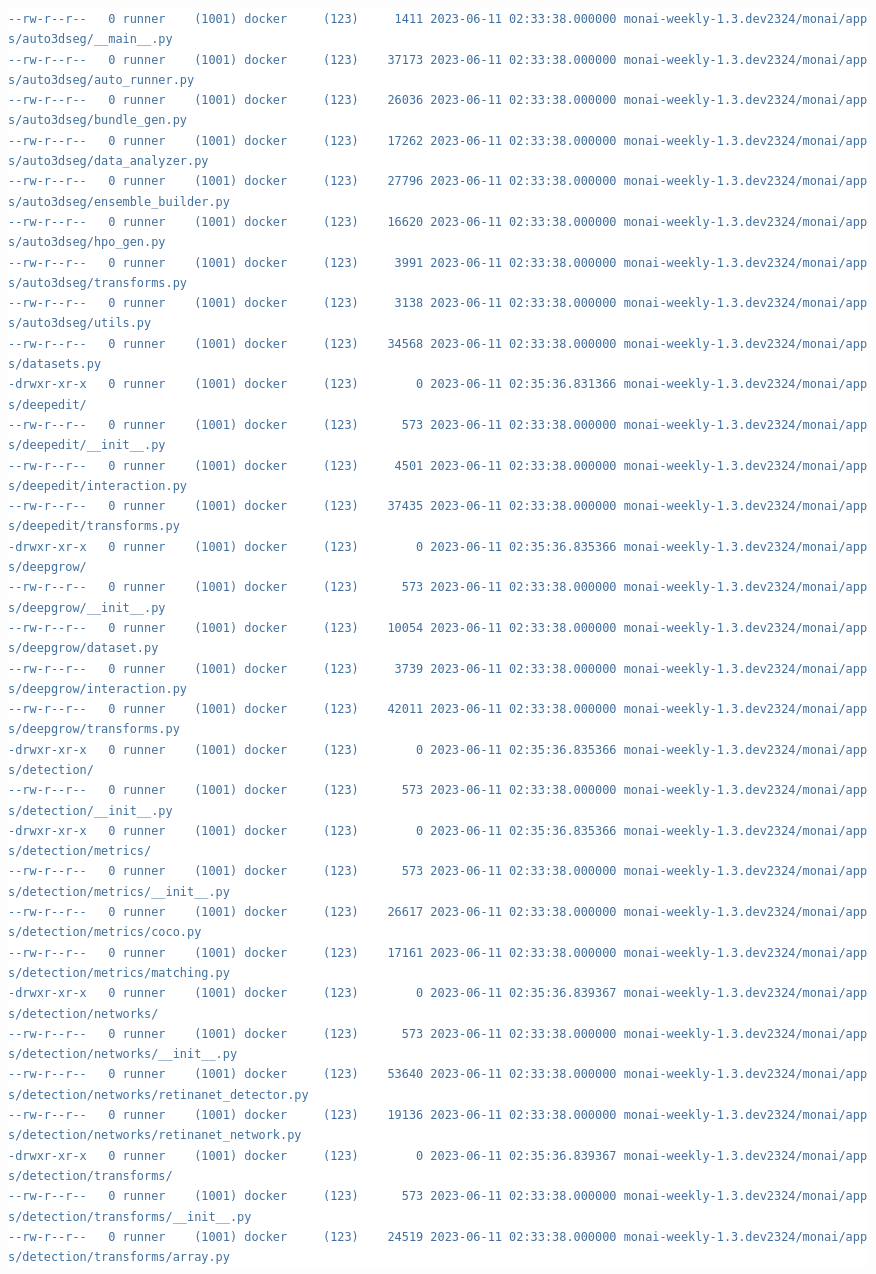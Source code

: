 ```diff
--rw-r--r--   0 runner    (1001) docker     (123)     1411 2023-06-11 02:33:38.000000 monai-weekly-1.3.dev2324/monai/apps/auto3dseg/__main__.py
--rw-r--r--   0 runner    (1001) docker     (123)    37173 2023-06-11 02:33:38.000000 monai-weekly-1.3.dev2324/monai/apps/auto3dseg/auto_runner.py
--rw-r--r--   0 runner    (1001) docker     (123)    26036 2023-06-11 02:33:38.000000 monai-weekly-1.3.dev2324/monai/apps/auto3dseg/bundle_gen.py
--rw-r--r--   0 runner    (1001) docker     (123)    17262 2023-06-11 02:33:38.000000 monai-weekly-1.3.dev2324/monai/apps/auto3dseg/data_analyzer.py
--rw-r--r--   0 runner    (1001) docker     (123)    27796 2023-06-11 02:33:38.000000 monai-weekly-1.3.dev2324/monai/apps/auto3dseg/ensemble_builder.py
--rw-r--r--   0 runner    (1001) docker     (123)    16620 2023-06-11 02:33:38.000000 monai-weekly-1.3.dev2324/monai/apps/auto3dseg/hpo_gen.py
--rw-r--r--   0 runner    (1001) docker     (123)     3991 2023-06-11 02:33:38.000000 monai-weekly-1.3.dev2324/monai/apps/auto3dseg/transforms.py
--rw-r--r--   0 runner    (1001) docker     (123)     3138 2023-06-11 02:33:38.000000 monai-weekly-1.3.dev2324/monai/apps/auto3dseg/utils.py
--rw-r--r--   0 runner    (1001) docker     (123)    34568 2023-06-11 02:33:38.000000 monai-weekly-1.3.dev2324/monai/apps/datasets.py
-drwxr-xr-x   0 runner    (1001) docker     (123)        0 2023-06-11 02:35:36.831366 monai-weekly-1.3.dev2324/monai/apps/deepedit/
--rw-r--r--   0 runner    (1001) docker     (123)      573 2023-06-11 02:33:38.000000 monai-weekly-1.3.dev2324/monai/apps/deepedit/__init__.py
--rw-r--r--   0 runner    (1001) docker     (123)     4501 2023-06-11 02:33:38.000000 monai-weekly-1.3.dev2324/monai/apps/deepedit/interaction.py
--rw-r--r--   0 runner    (1001) docker     (123)    37435 2023-06-11 02:33:38.000000 monai-weekly-1.3.dev2324/monai/apps/deepedit/transforms.py
-drwxr-xr-x   0 runner    (1001) docker     (123)        0 2023-06-11 02:35:36.835366 monai-weekly-1.3.dev2324/monai/apps/deepgrow/
--rw-r--r--   0 runner    (1001) docker     (123)      573 2023-06-11 02:33:38.000000 monai-weekly-1.3.dev2324/monai/apps/deepgrow/__init__.py
--rw-r--r--   0 runner    (1001) docker     (123)    10054 2023-06-11 02:33:38.000000 monai-weekly-1.3.dev2324/monai/apps/deepgrow/dataset.py
--rw-r--r--   0 runner    (1001) docker     (123)     3739 2023-06-11 02:33:38.000000 monai-weekly-1.3.dev2324/monai/apps/deepgrow/interaction.py
--rw-r--r--   0 runner    (1001) docker     (123)    42011 2023-06-11 02:33:38.000000 monai-weekly-1.3.dev2324/monai/apps/deepgrow/transforms.py
-drwxr-xr-x   0 runner    (1001) docker     (123)        0 2023-06-11 02:35:36.835366 monai-weekly-1.3.dev2324/monai/apps/detection/
--rw-r--r--   0 runner    (1001) docker     (123)      573 2023-06-11 02:33:38.000000 monai-weekly-1.3.dev2324/monai/apps/detection/__init__.py
-drwxr-xr-x   0 runner    (1001) docker     (123)        0 2023-06-11 02:35:36.835366 monai-weekly-1.3.dev2324/monai/apps/detection/metrics/
--rw-r--r--   0 runner    (1001) docker     (123)      573 2023-06-11 02:33:38.000000 monai-weekly-1.3.dev2324/monai/apps/detection/metrics/__init__.py
--rw-r--r--   0 runner    (1001) docker     (123)    26617 2023-06-11 02:33:38.000000 monai-weekly-1.3.dev2324/monai/apps/detection/metrics/coco.py
--rw-r--r--   0 runner    (1001) docker     (123)    17161 2023-06-11 02:33:38.000000 monai-weekly-1.3.dev2324/monai/apps/detection/metrics/matching.py
-drwxr-xr-x   0 runner    (1001) docker     (123)        0 2023-06-11 02:35:36.839367 monai-weekly-1.3.dev2324/monai/apps/detection/networks/
--rw-r--r--   0 runner    (1001) docker     (123)      573 2023-06-11 02:33:38.000000 monai-weekly-1.3.dev2324/monai/apps/detection/networks/__init__.py
--rw-r--r--   0 runner    (1001) docker     (123)    53640 2023-06-11 02:33:38.000000 monai-weekly-1.3.dev2324/monai/apps/detection/networks/retinanet_detector.py
--rw-r--r--   0 runner    (1001) docker     (123)    19136 2023-06-11 02:33:38.000000 monai-weekly-1.3.dev2324/monai/apps/detection/networks/retinanet_network.py
-drwxr-xr-x   0 runner    (1001) docker     (123)        0 2023-06-11 02:35:36.839367 monai-weekly-1.3.dev2324/monai/apps/detection/transforms/
--rw-r--r--   0 runner    (1001) docker     (123)      573 2023-06-11 02:33:38.000000 monai-weekly-1.3.dev2324/monai/apps/detection/transforms/__init__.py
--rw-r--r--   0 runner    (1001) docker     (123)    24519 2023-06-11 02:33:38.000000 monai-weekly-1.3.dev2324/monai/apps/detection/transforms/array.py
```
